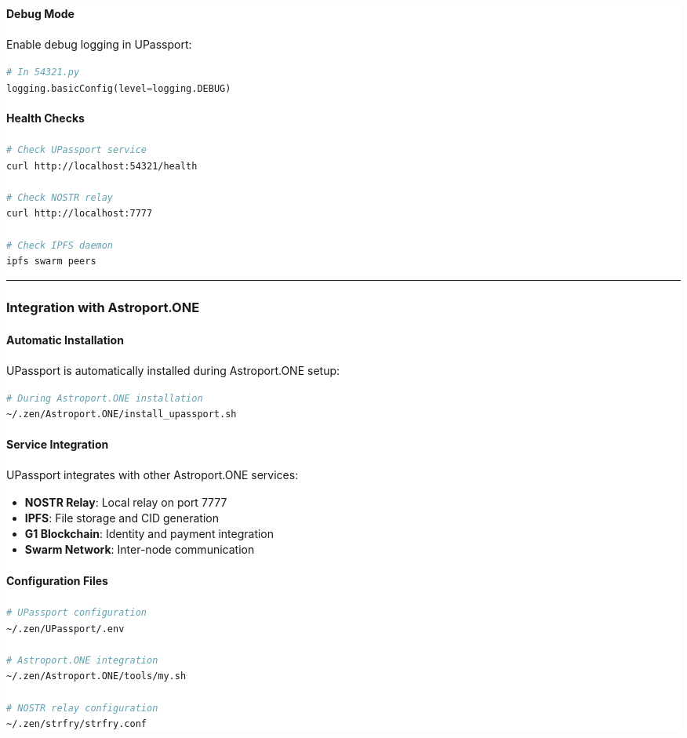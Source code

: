 #### Debug Mode

Enable debug logging in UPassport:

```python
# In 54321.py
logging.basicConfig(level=logging.DEBUG)
```

#### Health Checks

```bash
# Check UPassport service
curl http://localhost:54321/health

# Check NOSTR relay
curl http://localhost:7777

# Check IPFS daemon
ipfs swarm peers
```

***

### Integration with Astroport.ONE

#### Automatic Installation

UPassport is automatically installed during Astroport.ONE setup:

```bash
# During Astroport.ONE installation
~/.zen/Astroport.ONE/install_upassport.sh
```

#### Service Integration

UPassport integrates with other Astroport.ONE services:

* **NOSTR Relay**: Local relay on port 7777
* **IPFS**: File storage and CID generation
* **G1 Blockchain**: Identity and payment integration
* **Swarm Network**: Inter-node communication

#### Configuration Files

```bash
# UPassport configuration
~/.zen/UPassport/.env

# Astroport.ONE integration
~/.zen/Astroport.ONE/tools/my.sh

# NOSTR relay configuration
~/.zen/strfry/strfry.conf
```
